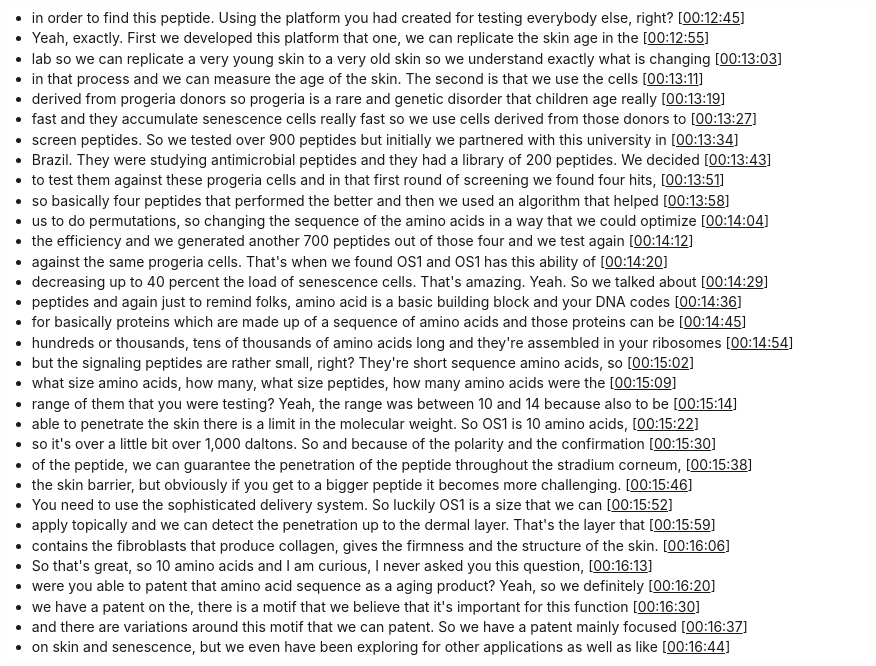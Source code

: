 *  in order to find this peptide. Using the platform you had created for testing everybody else, right? [[00:12:45](https://www.youtube.com/watch?v=VsO4fNU7438&t=765.38s)]
*  Yeah, exactly. First we developed this platform that one, we can replicate the skin age in the [[00:12:55](https://www.youtube.com/watch?v=VsO4fNU7438&t=775.94s)]
*  lab so we can replicate a very young skin to a very old skin so we understand exactly what is changing [[00:13:03](https://www.youtube.com/watch?v=VsO4fNU7438&t=783.3000000000001s)]
*  in that process and we can measure the age of the skin. The second is that we use the cells [[00:13:11](https://www.youtube.com/watch?v=VsO4fNU7438&t=791.0600000000001s)]
*  derived from progeria donors so progeria is a rare and genetic disorder that children age really [[00:13:19](https://www.youtube.com/watch?v=VsO4fNU7438&t=799.54s)]
*  fast and they accumulate senescence cells really fast so we use cells derived from those donors to [[00:13:27](https://www.youtube.com/watch?v=VsO4fNU7438&t=807.3s)]
*  screen peptides. So we tested over 900 peptides but initially we partnered with this university in [[00:13:34](https://www.youtube.com/watch?v=VsO4fNU7438&t=814.8199999999999s)]
*  Brazil. They were studying antimicrobial peptides and they had a library of 200 peptides. We decided [[00:13:43](https://www.youtube.com/watch?v=VsO4fNU7438&t=823.06s)]
*  to test them against these progeria cells and in that first round of screening we found four hits, [[00:13:51](https://www.youtube.com/watch?v=VsO4fNU7438&t=831.14s)]
*  so basically four peptides that performed the better and then we used an algorithm that helped [[00:13:58](https://www.youtube.com/watch?v=VsO4fNU7438&t=838.02s)]
*  us to do permutations, so changing the sequence of the amino acids in a way that we could optimize [[00:14:04](https://www.youtube.com/watch?v=VsO4fNU7438&t=844.5799999999999s)]
*  the efficiency and we generated another 700 peptides out of those four and we test again [[00:14:12](https://www.youtube.com/watch?v=VsO4fNU7438&t=852.26s)]
*  against the same progeria cells. That's when we found OS1 and OS1 has this ability of [[00:14:20](https://www.youtube.com/watch?v=VsO4fNU7438&t=860.58s)]
*  decreasing up to 40 percent the load of senescence cells. That's amazing. Yeah. So we talked about [[00:14:29](https://www.youtube.com/watch?v=VsO4fNU7438&t=869.62s)]
*  peptides and again just to remind folks, amino acid is a basic building block and your DNA codes [[00:14:36](https://www.youtube.com/watch?v=VsO4fNU7438&t=876.9s)]
*  for basically proteins which are made up of a sequence of amino acids and those proteins can be [[00:14:45](https://www.youtube.com/watch?v=VsO4fNU7438&t=885.4599999999999s)]
*  hundreds or thousands, tens of thousands of amino acids long and they're assembled in your ribosomes [[00:14:54](https://www.youtube.com/watch?v=VsO4fNU7438&t=894.9s)]
*  but the signaling peptides are rather small, right? They're short sequence amino acids, so [[00:15:02](https://www.youtube.com/watch?v=VsO4fNU7438&t=902.1s)]
*  what size amino acids, how many, what size peptides, how many amino acids were the [[00:15:09](https://www.youtube.com/watch?v=VsO4fNU7438&t=909.38s)]
*  range of them that you were testing? Yeah, the range was between 10 and 14 because also to be [[00:15:14](https://www.youtube.com/watch?v=VsO4fNU7438&t=914.26s)]
*  able to penetrate the skin there is a limit in the molecular weight. So OS1 is 10 amino acids, [[00:15:22](https://www.youtube.com/watch?v=VsO4fNU7438&t=922.34s)]
*  so it's over a little bit over 1,000 daltons. So and because of the polarity and the confirmation [[00:15:30](https://www.youtube.com/watch?v=VsO4fNU7438&t=930.74s)]
*  of the peptide, we can guarantee the penetration of the peptide throughout the stradium corneum, [[00:15:38](https://www.youtube.com/watch?v=VsO4fNU7438&t=938.1800000000001s)]
*  the skin barrier, but obviously if you get to a bigger peptide it becomes more challenging. [[00:15:46](https://www.youtube.com/watch?v=VsO4fNU7438&t=946.02s)]
*  You need to use the sophisticated delivery system. So luckily OS1 is a size that we can [[00:15:52](https://www.youtube.com/watch?v=VsO4fNU7438&t=952.1800000000001s)]
*  apply topically and we can detect the penetration up to the dermal layer. That's the layer that [[00:15:59](https://www.youtube.com/watch?v=VsO4fNU7438&t=959.78s)]
*  contains the fibroblasts that produce collagen, gives the firmness and the structure of the skin. [[00:16:06](https://www.youtube.com/watch?v=VsO4fNU7438&t=966.74s)]
*  So that's great, so 10 amino acids and I am curious, I never asked you this question, [[00:16:13](https://www.youtube.com/watch?v=VsO4fNU7438&t=973.86s)]
*  were you able to patent that amino acid sequence as a aging product? Yeah, so we definitely [[00:16:20](https://www.youtube.com/watch?v=VsO4fNU7438&t=980.8199999999999s)]
*  we have a patent on the, there is a motif that we believe that it's important for this function [[00:16:30](https://www.youtube.com/watch?v=VsO4fNU7438&t=990.5799999999999s)]
*  and there are variations around this motif that we can patent. So we have a patent mainly focused [[00:16:37](https://www.youtube.com/watch?v=VsO4fNU7438&t=997.86s)]
*  on skin and senescence, but we even have been exploring for other applications as well as like [[00:16:44](https://www.youtube.com/watch?v=VsO4fNU7438&t=1004.74s)]
